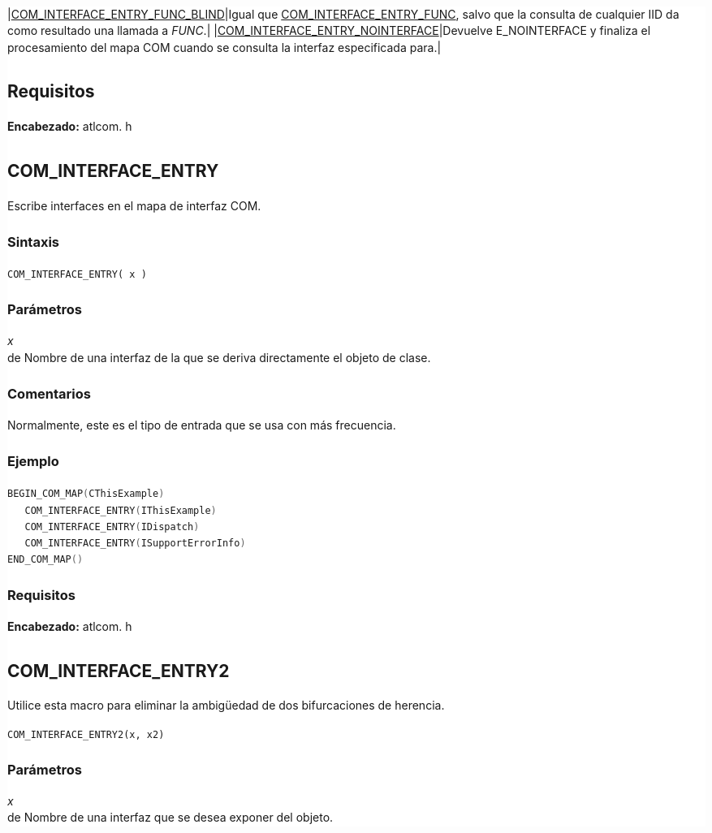 |[COM_INTERFACE_ENTRY_FUNC_BLIND](#com_interface_entry_func_blind)|Igual que [COM_INTERFACE_ENTRY_FUNC](#com_interface_entry_func), salvo que la consulta de cualquier IID da como resultado una llamada a *FUNC*.|
|[COM_INTERFACE_ENTRY_NOINTERFACE](#com_interface_entry_nointerface)|Devuelve E_NOINTERFACE y finaliza el procesamiento del mapa COM cuando se consulta la interfaz especificada para.|

## <a name="requirements"></a>Requisitos

**Encabezado:** atlcom. h

## <a name="com_interface_entry"></a>COM_INTERFACE_ENTRY

Escribe interfaces en el mapa de interfaz COM.

### <a name="syntax"></a>Sintaxis

```
COM_INTERFACE_ENTRY( x )
```

### <a name="parameters"></a>Parámetros

*x*<br/>
de Nombre de una interfaz de la que se deriva directamente el objeto de clase.

### <a name="remarks"></a>Comentarios

Normalmente, este es el tipo de entrada que se usa con más frecuencia.

### <a name="example"></a>Ejemplo

```cpp
BEGIN_COM_MAP(CThisExample)
   COM_INTERFACE_ENTRY(IThisExample)
   COM_INTERFACE_ENTRY(IDispatch)
   COM_INTERFACE_ENTRY(ISupportErrorInfo)
END_COM_MAP()
```

### <a name="requirements"></a>Requisitos

**Encabezado:** atlcom. h

##  <a name="com_interface_entry2"></a>  COM_INTERFACE_ENTRY2

Utilice esta macro para eliminar la ambigüedad de dos bifurcaciones de herencia.

```
COM_INTERFACE_ENTRY2(x, x2)
```

### <a name="parameters"></a>Parámetros

*x*<br/>
de Nombre de una interfaz que se desea exponer del objeto.
